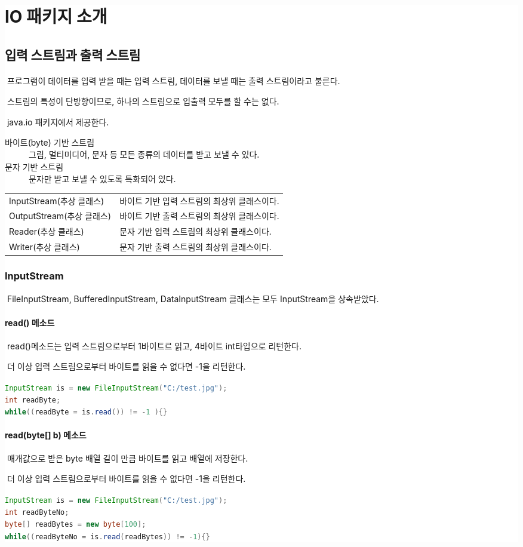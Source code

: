 <h1>IO 패키지 소개</h1>

<h2>입력 스트림과 출력 스트림</h2>

​	프로그램이 데이터를 입력 받을 때는 입력 스트림, 데이터를 보낼 때는 출력 스트림이라고 불른다.

​	스트림의 특성이 단방향이므로, 하나의 스트림으로 입출력 모두를 할 수는 없다.

​	java.io 패키지에서 제공한다.

<dl>
    <dt>바이트(byte) 기반 스트림</dt>
    <dd>그림, 멀티미디어, 문자 등 모든 종류의 데이터를 받고 보낼 수 있다.</dd>
    <dt>문자 기반 스트림</dt>
    <dd>문자만 받고 보낼 수 있도록 특화되어 있다.</dd>
</dl>

<table>
    <tr>
        <td>InputStream(추상 클래스)</td>
    	<td>바이트 기반 입력 스트림의 최상위 클래스이다.</td>
    </tr>
    <tr>
        <td>OutputStream(추상 클래스)</td>
        <td>바이트 기반 출력 스트림의 최상위 클래스이다.</td>
    </tr>
    <tr>
    	<td>Reader(추상 클래스)</td>
        <td>문자 기반 입력 스트림의 최상위 클래스이다.</td>
    </tr>
    <tr>
    	<td>Writer(추상 클래스)</td>
        <td>문자 기반 출력 스트림의 최상위 클래스이다.</td>
    </tr>
</table>

<h3>InputStream</h3>

​	FileInputStream, BufferedInputStream, DataInputStream 클래스는 모두 InputStream을 상속받았다.

<h4>read() 메소드</h4>

​	read()메소드는 입력 스트림으로부터 1바이트르 읽고, 4바이트 int타입으로 리턴한다.

​	더 이상 입력 스트림으로부터 바이트를 읽을 수 없다면 -1을 리턴한다.

~~~java
InputStream is = new FileInputStream("C:/test.jpg");
int readByte;
while((readByte = is.read()) != -1 ){}
~~~

<h4>read(byte[] b) 메소드</h4>

​	매개값으로 받은 byte 배열 길이 만큼 바이트를 읽고 배열에 저장한다.

​	더 이상 입력 스트림으로부터 바이트를 읽을 수 없다면 -1을 리턴한다.

~~~java
InputStream is = new FileInputStream("C:/test.jpg");
int readByteNo;
byte[] readBytes = new byte[100];
while((readByteNo = is.read(readBytes)) != -1){}
~~~
